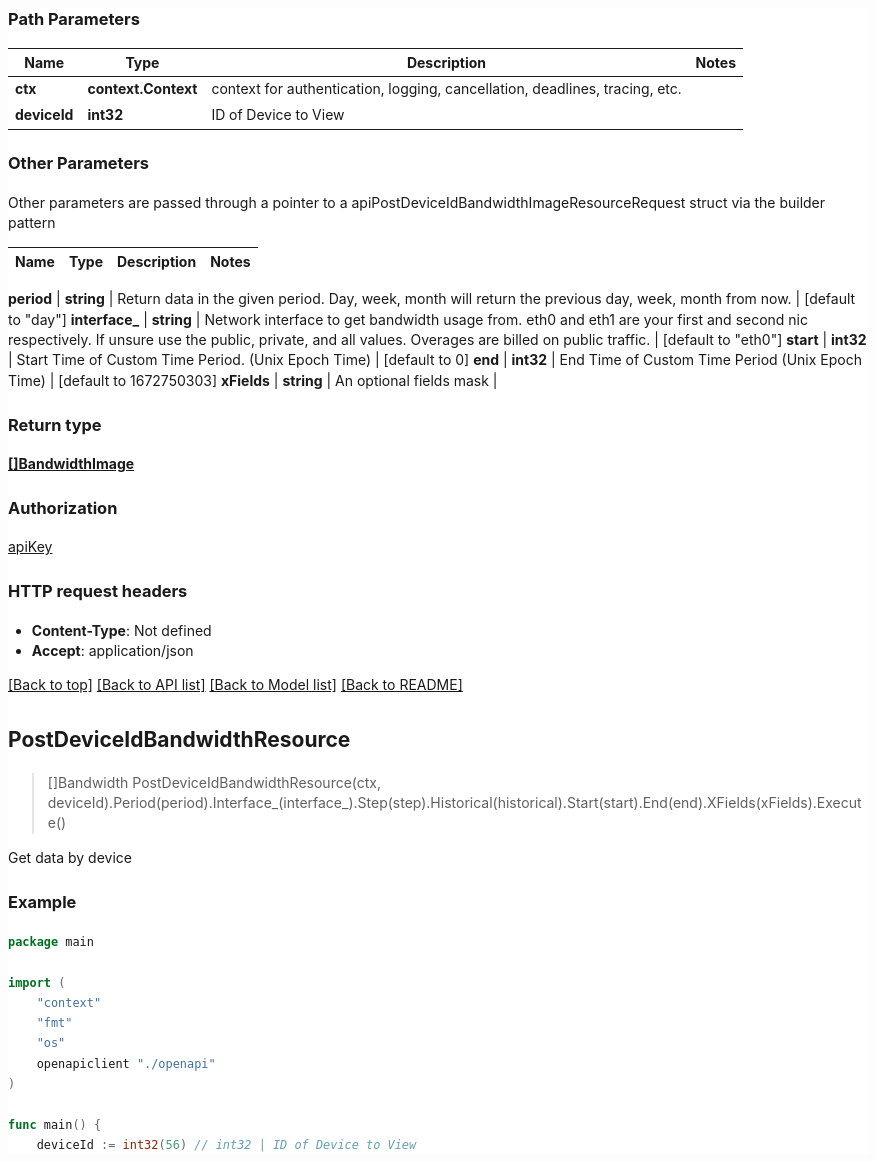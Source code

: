 ### Path Parameters


Name | Type | Description  | Notes
------------- | ------------- | ------------- | -------------
**ctx** | **context.Context** | context for authentication, logging, cancellation, deadlines, tracing, etc.
**deviceId** | **int32** | ID of Device to View | 

### Other Parameters

Other parameters are passed through a pointer to a apiPostDeviceIdBandwidthImageResourceRequest struct via the builder pattern


Name | Type | Description  | Notes
------------- | ------------- | ------------- | -------------

 **period** | **string** | Return data in the given period. Day, week, month will return the previous day, week, month from now. | [default to &quot;day&quot;]
 **interface_** | **string** | Network interface to get bandwidth usage from. eth0 and eth1 are your first and second nic respectively. If unsure use the public, private, and all values. Overages are billed on public traffic. | [default to &quot;eth0&quot;]
 **start** | **int32** | Start Time of Custom Time Period. (Unix Epoch Time) | [default to 0]
 **end** | **int32** | End Time of Custom Time Period (Unix Epoch Time) | [default to 1672750303]
 **xFields** | **string** | An optional fields mask | 

### Return type

[**[]BandwidthImage**](BandwidthImage.md)

### Authorization

[apiKey](../README.md#apiKey)

### HTTP request headers

- **Content-Type**: Not defined
- **Accept**: application/json

[[Back to top]](#) [[Back to API list]](../README.md#documentation-for-api-endpoints)
[[Back to Model list]](../README.md#documentation-for-models)
[[Back to README]](../README.md)


## PostDeviceIdBandwidthResource

> []Bandwidth PostDeviceIdBandwidthResource(ctx, deviceId).Period(period).Interface_(interface_).Step(step).Historical(historical).Start(start).End(end).XFields(xFields).Execute()

Get data by device

### Example

```go
package main

import (
    "context"
    "fmt"
    "os"
    openapiclient "./openapi"
)

func main() {
    deviceId := int32(56) // int32 | ID of Device to View
```